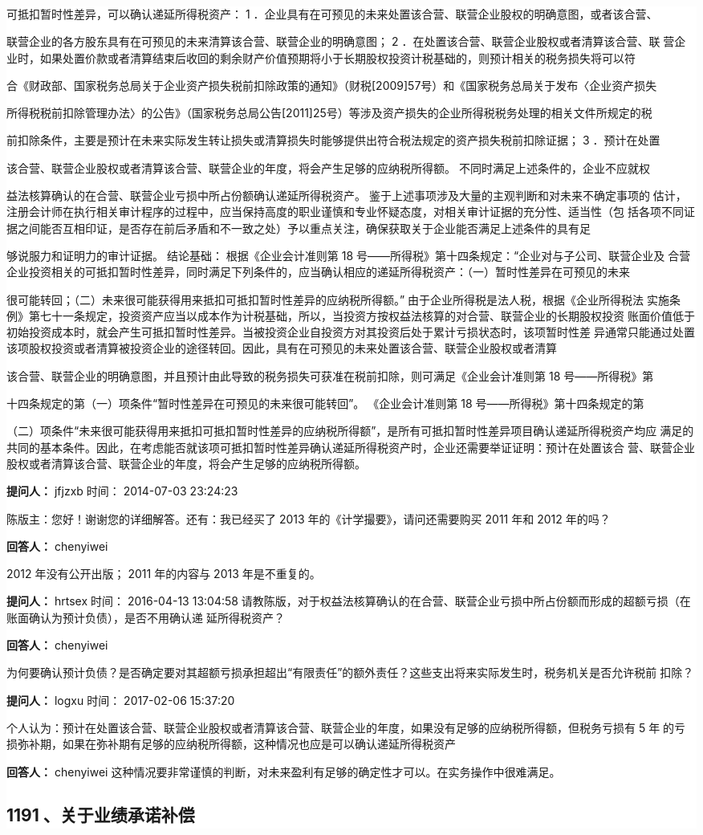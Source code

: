 可抵扣暂时性差异，可以确认递延所得税资产： 1 ．企业具有在可预见的未来处置该合营、联营企业股权的明确意图，或者该合营、

联营企业的各方股东具有在可预见的未来清算该合营、联营企业的明确意图； 2 ．在处置该合营、联营企业股权或者清算该合营、联
营企业时，如果处置价款或者清算结束后收回的剩余财产价值预期将小于长期股权投资计税基础的，则预计相关的税务损失将可以符

合《财政部、国家税务总局关于企业资产损失税前扣除政策的通知》（财税[2009]57号）和《国家税务总局关于发布〈企业资产损失

所得税税前扣除管理办法〉的公告》（国家税务总局公告[2011]25号）等涉及资产损失的企业所得税税务处理的相关文件所规定的税

前扣除条件，主要是预计在未来实际发生转让损失或清算损失时能够提供出符合税法规定的资产损失税前扣除证据； 3 ．预计在处置

该合营、联营企业股权或者清算该合营、联营企业的年度，将会产生足够的应纳税所得额。 不同时满足上述条件的，企业不应就权

益法核算确认的在合营、联营企业亏损中所占份额确认递延所得税资产。 鉴于上述事项涉及大量的主观判断和对未来不确定事项的
估计，注册会计师在执行相关审计程序的过程中，应当保持高度的职业谨慎和专业怀疑态度，对相关审计证据的充分性、适当性（包
括各项不同证据之间能否互相印证，是否存在前后矛盾和不一致之处）予以重点关注，确保获取关于企业能否满足上述条件的具有足

够说服力和证明力的审计证据。 结论基础： 根据《企业会计准则第 18 号——所得税》第十四条规定：“企业对与子公司、联营企业及
合营企业投资相关的可抵扣暂时性差异，同时满足下列条件的，应当确认相应的递延所得税资产：（一）暂时性差异在可预见的未来

很可能转回；（二）未来很可能获得用来抵扣可抵扣暂时性差异的应纳税所得额。” 由于企业所得税是法人税，根据《企业所得税法
实施条例》第七十一条规定，投资资产应当以成本作为计税基础，所以，当投资方按权益法核算的对合营、联营企业的长期股权投资
账面价值低于初始投资成本时，就会产生可抵扣暂时性差异。当被投资企业自投资方对其投资后处于累计亏损状态时，该项暂时性差
异通常只能通过处置该项股权投资或者清算被投资企业的途径转回。因此，具有在可预见的未来处置该合营、联营企业股权或者清算

该合营、联营企业的明确意图，并且预计由此导致的税务损失可获准在税前扣除，则可满足《企业会计准则第 18 号——所得税》第

十四条规定的第（一）项条件“暂时性差异在可预见的未来很可能转回”。 《企业会计准则第 18 号——所得税》第十四条规定的第

（二）项条件“未来很可能获得用来抵扣可抵扣暂时性差异的应纳税所得额”，是所有可抵扣暂时性差异项目确认递延所得税资产均应
满足的共同的基本条件。因此，在考虑能否就该项可抵扣暂时性差异确认递延所得税资产时，企业还需要举证证明：预计在处置该合
营、联营企业股权或者清算该合营、联营企业的年度，将会产生足够的应纳税所得额。

**提问人：** jfjzxb 时间： 2014-07-03 23:24:23

陈版主：您好！谢谢您的详细解答。还有：我已经买了 2013 年的《计学撮要》，请问还需要购买 2011 年和 2012 年的吗？

**回答人：** chenyiwei

2012 年没有公开出版； 2011 年的内容与 2013 年是不重复的。

**提问人：** hrtsex 时间： 2016-04-13 13:04:58
请教陈版，对于权益法核算确认的在合营、联营企业亏损中所占份额而形成的超额亏损（在账面确认为预计负债），是否不用确认递
延所得税资产？

**回答人：** chenyiwei

为何要确认预计负债？是否确定要对其超额亏损承担超出“有限责任”的额外责任？这些支出将来实际发生时，税务机关是否允许税前
扣除？

**提问人：** logxu 时间： 2017-02-06 15:37:20

个人认为：预计在处置该合营、联营企业股权或者清算该合营、联营企业的年度，如果没有足够的应纳税所得额，但税务亏损有 5 年
的亏损弥补期，如果在弥补期有足够的应纳税所得额，这种情况也应是可以确认递延所得税资产

**回答人：** chenyiwei
这种情况要非常谨慎的判断，对未来盈利有足够的确定性才可以。在实务操作中很难满足。

## 1191 、关于业绩承诺补偿
